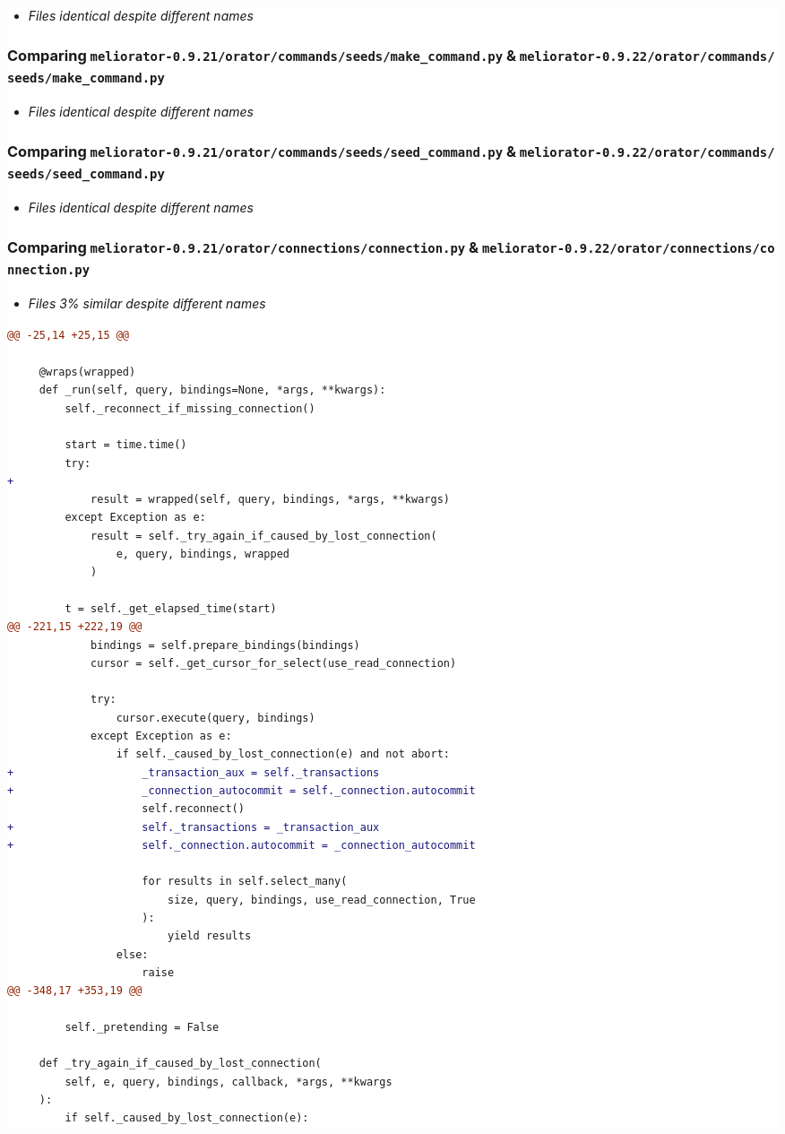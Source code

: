  * *Files identical despite different names*

### Comparing `meliorator-0.9.21/orator/commands/seeds/make_command.py` & `meliorator-0.9.22/orator/commands/seeds/make_command.py`

 * *Files identical despite different names*

### Comparing `meliorator-0.9.21/orator/commands/seeds/seed_command.py` & `meliorator-0.9.22/orator/commands/seeds/seed_command.py`

 * *Files identical despite different names*

### Comparing `meliorator-0.9.21/orator/connections/connection.py` & `meliorator-0.9.22/orator/connections/connection.py`

 * *Files 3% similar despite different names*

```diff
@@ -25,14 +25,15 @@
 
     @wraps(wrapped)
     def _run(self, query, bindings=None, *args, **kwargs):
         self._reconnect_if_missing_connection()
 
         start = time.time()
         try:
+
             result = wrapped(self, query, bindings, *args, **kwargs)
         except Exception as e:
             result = self._try_again_if_caused_by_lost_connection(
                 e, query, bindings, wrapped
             )
 
         t = self._get_elapsed_time(start)
@@ -221,15 +222,19 @@
             bindings = self.prepare_bindings(bindings)
             cursor = self._get_cursor_for_select(use_read_connection)
 
             try:
                 cursor.execute(query, bindings)
             except Exception as e:
                 if self._caused_by_lost_connection(e) and not abort:
+                    _transaction_aux = self._transactions
+                    _connection_autocommit = self._connection.autocommit
                     self.reconnect()
+                    self._transactions = _transaction_aux
+                    self._connection.autocommit = _connection_autocommit
 
                     for results in self.select_many(
                         size, query, bindings, use_read_connection, True
                     ):
                         yield results
                 else:
                     raise
@@ -348,17 +353,19 @@
 
         self._pretending = False
 
     def _try_again_if_caused_by_lost_connection(
         self, e, query, bindings, callback, *args, **kwargs
     ):
         if self._caused_by_lost_connection(e):
```